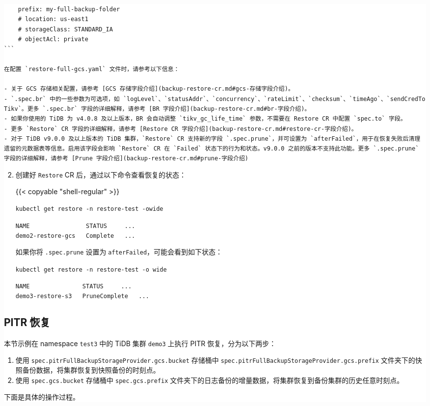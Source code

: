         prefix: my-full-backup-folder
        # location: us-east1
        # storageClass: STANDARD_IA
        # objectAcl: private
    ```

    在配置 `restore-full-gcs.yaml` 文件时，请参考以下信息：

    - 关于 GCS 存储相关配置，请参考 [GCS 存储字段介绍](backup-restore-cr.md#gcs-存储字段介绍)。
    - `.spec.br` 中的一些参数为可选项，如 `logLevel`、`statusAddr`、`concurrency`、`rateLimit`、`checksum`、`timeAgo`、`sendCredToTikv`。更多 `.spec.br` 字段的详细解释，请参考 [BR 字段介绍](backup-restore-cr.md#br-字段介绍)。
    - 如果你使用的 TiDB 为 v4.0.8 及以上版本，BR 会自动调整 `tikv_gc_life_time` 参数，不需要在 Restore CR 中配置 `spec.to` 字段。
    - 更多 `Restore` CR 字段的详细解释，请参考 [Restore CR 字段介绍](backup-restore-cr.md#restore-cr-字段介绍)。
    - 对于 TiDB v9.0.0 及以上版本的 TiDB 集群，`Restore` CR 支持新的字段 `.spec.prune`，并可设置为 `afterFailed`，用于在恢复失败后清理遗留的元数据表等信息。启用该字段会影响 `Restore` CR 在 `Failed` 状态下的行为和状态。v9.0.0 之前的版本不支持此功能。更多 `.spec.prune` 字段的详细解释，请参考 [Prune 字段介绍](backup-restore-cr.md#prune-字段介绍)

2. 创建好 `Restore` CR 后，通过以下命令查看恢复的状态：

    {{< copyable "shell-regular" >}}

     ```shell
     kubectl get restore -n restore-test -owide
     ```

     ```
     NAME                STATUS     ...
     demo2-restore-gcs   Complete   ...
     ```

    如果你将 `.spec.prune` 设置为 `afterFailed`，可能会看到如下状态：

      ```shell
      kubectl get restore -n restore-test -o wide
      ```

      ```shell
      NAME               STATUS     ...
      demo3-restore-s3   PruneComplete   ...
      ```

## PITR 恢复

本节示例在 namespace `test3` 中的 TiDB 集群 `demo3` 上执行 PITR 恢复，分为以下两步：

1. 使用 `spec.pitrFullBackupStorageProvider.gcs.bucket` 存储桶中 `spec.pitrFullBackupStorageProvider.gcs.prefix` 文件夹下的快照备份数据，将集群恢复到快照备份的时刻点。
2. 使用 `spec.gcs.bucket` 存储桶中 `spec.gcs.prefix` 文件夹下的日志备份的增量数据，将集群恢复到备份集群的历史任意时刻点。

下面是具体的操作过程。
